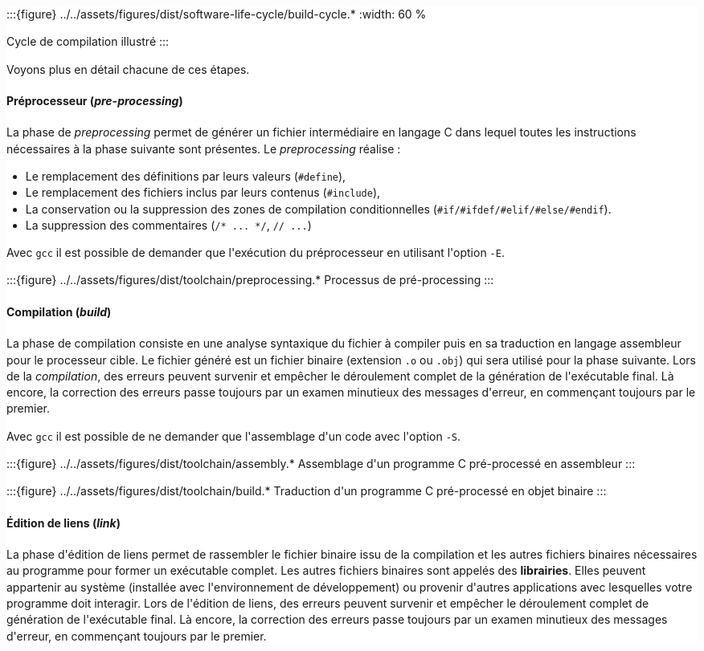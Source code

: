 :::{figure} ../../assets/figures/dist/software-life-cycle/build-cycle.*
:width: 60 %

Cycle de compilation illustré
:::

Voyons plus en détail chacune de ces étapes.

```{index} préprocesseur
```

#### Préprocesseur (*pre-processing*)

La phase de *preprocessing* permet de générer un fichier intermédiaire en langage C dans lequel toutes les instructions nécessaires à la phase suivante sont présentes. Le *preprocessing* réalise :

- Le remplacement des définitions par leurs valeurs (`#define`),
- Le remplacement des fichiers inclus par leurs contenus (`#include`),
- La conservation ou la suppression des zones de compilation conditionnelles (`#if/#ifdef/#elif/#else/#endif`).
- La suppression des commentaires (`/* ... */`, `// ...`)

Avec `gcc` il est possible de demander que l'exécution du préprocesseur en utilisant l'option `-E`.

:::{figure} ../../assets/figures/dist/toolchain/preprocessing.*
Processus de pré-processing
:::

```{index} build
```

#### Compilation (*build*)

La phase de compilation consiste en une analyse syntaxique du fichier à compiler puis en sa traduction en langage assembleur pour le processeur cible. Le fichier généré est un fichier binaire (extension `.o` ou `.obj`) qui sera utilisé pour la phase suivante. Lors de la *compilation*, des erreurs peuvent survenir et empêcher le déroulement complet de la génération de l'exécutable final. Là encore, la correction des erreurs passe toujours par un examen minutieux des messages d'erreur, en commençant toujours par le premier.

Avec `gcc` il est possible de ne demander que l'assemblage d'un code avec l'option `-S`.

:::{figure} ../../assets/figures/dist/toolchain/assembly.*
Assemblage d'un programme C pré-processé en assembleur
:::

:::{figure} ../../assets/figures/dist/toolchain/build.*
Traduction d'un programme C pré-processé en objet binaire
:::

```{index} link
```

#### Édition de liens (*link*)

La phase d'édition de liens permet de rassembler le fichier binaire issu de la compilation et les autres fichiers binaires nécessaires au programme pour former un exécutable complet. Les autres fichiers binaires sont appelés des **librairies**. Elles peuvent appartenir au système (installée avec l'environnement de développement) ou provenir d'autres applications avec lesquelles votre programme doit interagir. Lors de l'édition de liens, des erreurs peuvent survenir et empêcher le
déroulement complet de génération de l'exécutable final. Là encore, la correction des erreurs passe toujours par un examen minutieux des messages d'erreur, en commençant toujours par le premier.
